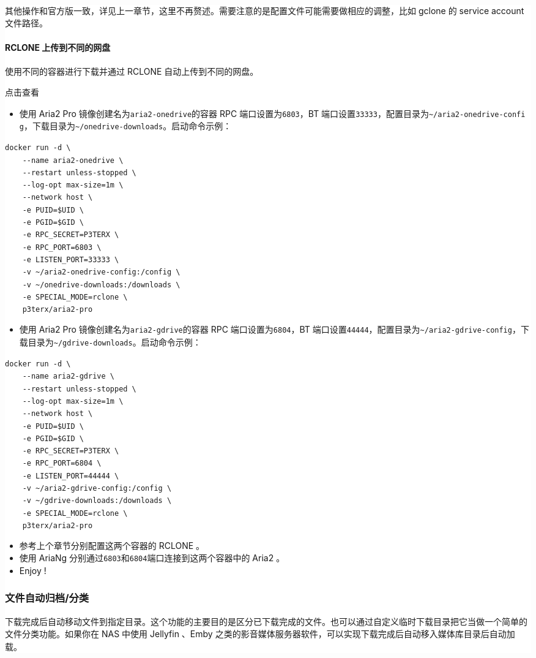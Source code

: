 其他操作和官方版一致，详见上一章节，这里不再赘述。需要注意的是配置文件可能需要做相应的调整，比如 gclone 的 ser­vice ac­count 文件路径。

#### RCLONE 上传到不同的网盘

使用不同的容器进行下载并通过 RCLONE 自动上传到不同的网盘。

  
点击查看

*   使用 Aria2 Pro 镜像创建名为`aria2-onedrive`的容器 RPC 端口设置为`6803`，BT 端口设置`33333`，配置目录为`~/aria2-onedrive-config`，下载目录为`~/onedrive-downloads`。启动命令示例：

```
docker run -d \
    --name aria2-onedrive \
    --restart unless-stopped \
    --log-opt max-size=1m \
    --network host \
    -e PUID=$UID \
    -e PGID=$GID \
    -e RPC_SECRET=P3TERX \
    -e RPC_PORT=6803 \
    -e LISTEN_PORT=33333 \
    -v ~/aria2-onedrive-config:/config \
    -v ~/onedrive-downloads:/downloads \
    -e SPECIAL_MODE=rclone \
    p3terx/aria2-pro
```

*   使用 Aria2 Pro 镜像创建名为`aria2-gdrive`的容器 RPC 端口设置为`6804`，BT 端口设置`44444`，配置目录为`~/aria2-gdrive-config`，下载目录为`~/gdrive-downloads`。启动命令示例：

```
docker run -d \
    --name aria2-gdrive \
    --restart unless-stopped \
    --log-opt max-size=1m \
    --network host \
    -e PUID=$UID \
    -e PGID=$GID \
    -e RPC_SECRET=P3TERX \
    -e RPC_PORT=6804 \
    -e LISTEN_PORT=44444 \
    -v ~/aria2-gdrive-config:/config \
    -v ~/gdrive-downloads:/downloads \
    -e SPECIAL_MODE=rclone \
    p3terx/aria2-pro
```

*   参考上个章节分别配置这两个容器的 RCLONE 。
*   使用 AriaNg 分别通过`6803`和`6804`端口连接到这两个容器中的 Aria2 。
*   Enjoy !

### 文件自动归档/分类

下载完成后自动移动文件到指定目录。这个功能的主要目的是区分已下载完成的文件。也可以通过自定义临时下载目录把它当做一个简单的文件分类功能。如果你在 NAS 中使用 Jel­lyfin 、Emby 之类的影音媒体服务器软件，可以实现下载完成后自动移入媒体库目录后自动加载。
